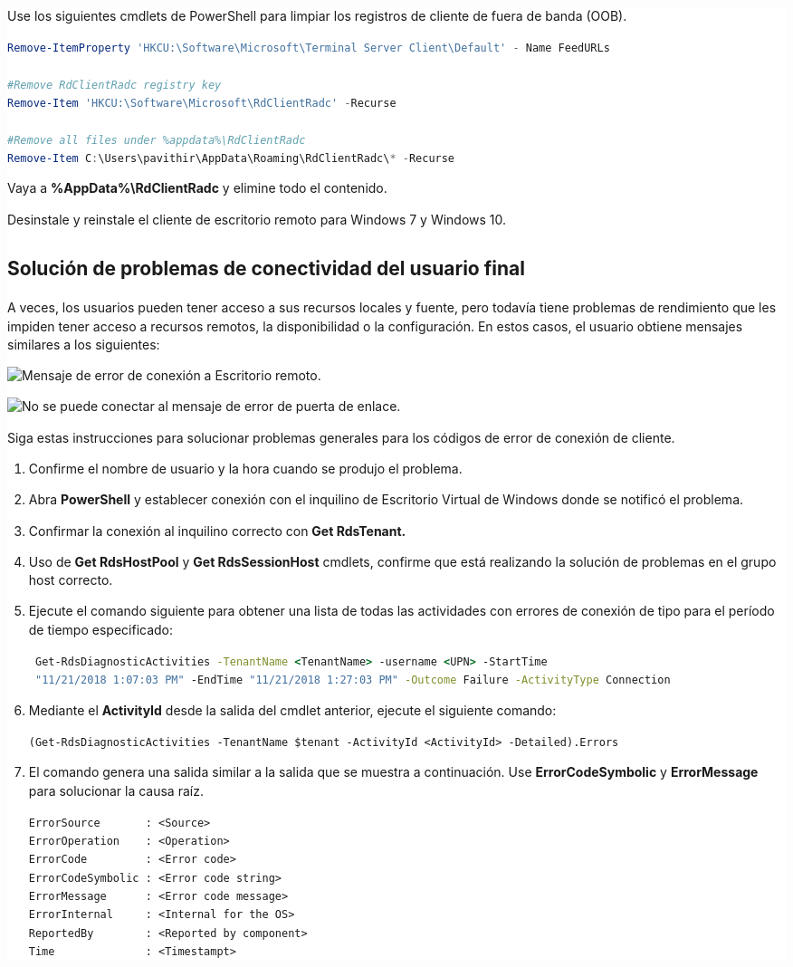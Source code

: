 Use los siguientes cmdlets de PowerShell para limpiar los registros de cliente de fuera de banda (OOB).

```PowerShell
Remove-ItemProperty 'HKCU:\Software\Microsoft\Terminal Server Client\Default' - Name FeedURLs

#Remove RdClientRadc registry key
Remove-Item 'HKCU:\Software\Microsoft\RdClientRadc' -Recurse

#Remove all files under %appdata%\RdClientRadc
Remove-Item C:\Users\pavithir\AppData\Roaming\RdClientRadc\* -Recurse
```

Vaya a **%AppData%\RdClientRadc** y elimine todo el contenido.

Desinstale y reinstale el cliente de escritorio remoto para Windows 7 y Windows 10.

## <a name="troubleshooting-end-user-connectivity"></a>Solución de problemas de conectividad del usuario final

A veces, los usuarios pueden tener acceso a sus recursos locales y fuente, pero todavía tiene problemas de rendimiento que les impiden tener acceso a recursos remotos, la disponibilidad o la configuración. En estos casos, el usuario obtiene mensajes similares a los siguientes:

![Mensaje de error de conexión a Escritorio remoto.](media/eb76b666808bddb611448dfb621152ce.png)

![No se puede conectar al mensaje de error de puerta de enlace.](media/a8fbb9910d4672147335550affe58481.png)

Siga estas instrucciones para solucionar problemas generales para los códigos de error de conexión de cliente.

1. Confirme el nombre de usuario y la hora cuando se produjo el problema.
2. Abra **PowerShell** y establecer conexión con el inquilino de Escritorio Virtual de Windows donde se notificó el problema.
3. Confirmar la conexión al inquilino correcto con **Get RdsTenant.**
4. Uso de **Get RdsHostPool** y **Get RdsSessionHost** cmdlets, confirme que está realizando la solución de problemas en el grupo host correcto.
5. Ejecute el comando siguiente para obtener una lista de todas las actividades con errores de conexión de tipo para el período de tiempo especificado:

    ```cmd
     Get-RdsDiagnosticActivities -TenantName <TenantName> -username <UPN> -StartTime
     "11/21/2018 1:07:03 PM" -EndTime "11/21/2018 1:27:03 PM" -Outcome Failure -ActivityType Connection
    ```

6. Mediante el **ActivityId** desde la salida del cmdlet anterior, ejecute el siguiente comando:

    ```
    (Get-RdsDiagnosticActivities -TenantName $tenant -ActivityId <ActivityId> -Detailed).Errors
    ```

7. El comando genera una salida similar a la salida que se muestra a continuación. Use **ErrorCodeSymbolic** y **ErrorMessage** para solucionar la causa raíz.

    ```
    ErrorSource       : <Source>
    ErrorOperation    : <Operation>
    ErrorCode         : <Error code>
    ErrorCodeSymbolic : <Error code string>
    ErrorMessage      : <Error code message>
    ErrorInternal     : <Internal for the OS>
    ReportedBy        : <Reported by component>
    Time              : <Timestampt>
    ```
